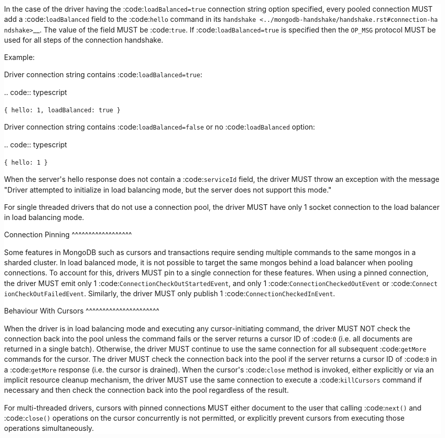 In the case of the driver having the :code:`loadBalanced=true` connection string option
specified, every pooled connection MUST add a :code:`loadBalanced` field to the
:code:`hello` command in its `handshake <../mongodb-handshake/handshake.rst#connection-handshake>`__.
The value of the field MUST be :code:`true`. If :code:`loadBalanced=true` is
specified then the ``OP_MSG`` protocol MUST be used for all steps of the
connection handshake.

Example:

Driver connection string contains :code:`loadBalanced=true`:

.. code:: typescript

    { hello: 1, loadBalanced: true }

Driver connection string contains :code:`loadBalanced=false` or no
:code:`loadBalanced` option:

.. code:: typescript

    { hello: 1 }

When the server's hello response does not contain a :code:`serviceId` field,
the driver MUST throw an exception with the message "Driver attempted to initialize
in load balancing mode, but the server does not support this mode."

For single threaded drivers that do not use a connection pool, the driver MUST have only 1
socket connection to the load balancer in load balancing mode.

Connection Pinning
^^^^^^^^^^^^^^^^^^

Some features in MongoDB such as cursors and transactions require sending multiple
commands to the same mongos in a sharded cluster. In load balanced mode, it is not
possible to target the same mongos behind a load balancer when pooling connections.
To account for this, drivers MUST pin to a single connection for these features.
When using a pinned connection, the driver MUST emit only 1
:code:`ConnectionCheckOutStartedEvent`, and only 1 :code:`ConnectionCheckedOutEvent`
or :code:`ConnectionCheckOutFailedEvent`. Similarly, the driver MUST only publish 1
:code:`ConnectionCheckedInEvent`.

Behaviour With Cursors
^^^^^^^^^^^^^^^^^^^^^^

When the driver is in load balancing mode and executing any cursor-initiating command, the driver
MUST NOT check the connection back into the pool unless the command fails or the server
returns a cursor ID of :code:`0` (i.e. all documents are returned in a single batch).
Otherwise, the driver MUST continue to use the same connection for all subsequent
:code:`getMore` commands for the cursor. The driver MUST check the connection back
into the pool if the server returns a cursor ID of :code:`0` in a :code:`getMore`
response (i.e. the cursor is drained). When the cursor's :code:`close` method is
invoked, either explicitly or via an implicit resource cleanup mechanism, the driver
MUST use the same connection to execute a :code:`killCursors` command if necessary
and then check the connection back into the pool regardless of the result.

For multi-threaded drivers, cursors with pinned connections MUST either document to the user
that calling :code:`next()` and :code:`close()` operations on the cursor concurrently
is not permitted, or explicitly prevent cursors from executing those operations
simultaneously.
